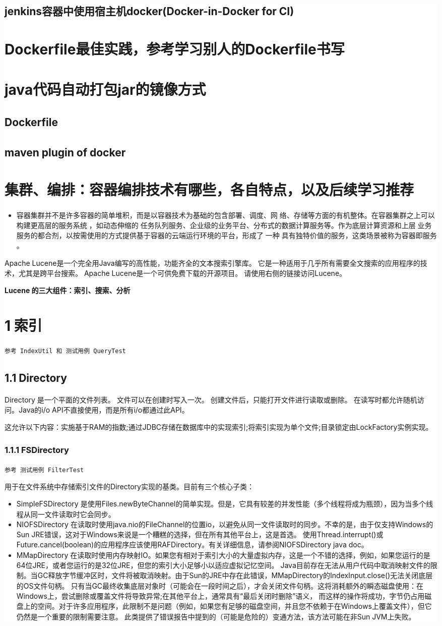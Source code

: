 ## jenkins容器中使用宿主机docker(Docker-in-Docker for CI)

# Dockerfile最佳实践，参考学习别人的Dockerfile书写

# java代码自动打包jar的镜像方式

## Dockerfile

## maven plugin of docker

# 集群、编排：容器编排技术有哪些，各自特点，以及后续学习推荐

- 容器集群并不是许多容器的简单堆积，而是以容器技术为基础的包含部署、调度、网
  络、存储等方面的有机整体。在容器集群之上可以构建更高层的服务系统 ，如动态伸缩的
  任务队列服务、企业级的业务平台、分布式的数据计算服务等。作为底层计算资源和上层
  业务服务的都合剂，以按需使用的方式提供基于容器的云端运行环境的平台，形成了 一种
  具有独特价值的服务，这类场景被称为容器即服务 。
 
 
Apache Lucene是一个完全用Java编写的高性能，功能齐全的文本搜索引擎库。 它是一种适用于几乎所有需要全文搜索的应用程序的技术，尤其是跨平台搜索。
Apache Lucene是一个可供免费下载的开源项目。 请使用右侧的链接访问Lucene。

**Lucene 的三大组件：索引、搜索、分析**

# 1 索引

    参考 IndexUtil 和 测试用例 QueryTest

## 1.1 Directory

Directory 是一个平面的文件列表。 文件可以在创建时写入一次。 创建文件后，只能打开文件进行读取或删除。 在读写时都允许随机访问。Java的i/o API不直接使用，而是所有i/o都通过此API。
 
这允许以下内容：实施基于RAM的指数;通过JDBC存储在数据库中的实现索引;将索引实现为单个文件;目录锁定由LockFactory实例实现。

### 1.1.1 FSDirectory

    参考 测试用例 FilterTest
    
用于在文件系统中存储索引文件的Directory实现的基类。目前有三个核心子类：
- SimpleFSDirectory 是使用Files.newByteChannel的简单实现。但是，它具有较差的并发性能（多个线程将成为瓶颈），因为当多个线程从同一文件读取时它会同步。
- NIOFSDirectory 在读取时使用java.nio的FileChannel的位置io，以避免从同一文件读取时的同步。不幸的是，由于仅支持Windows的Sun JRE错误，这对于Windows来说是一个糟糕的选择，但在所有其他平台上，这是首选。
  使用Thread.interrupt()或Future.cancel(boolean)的应用程序应该使用RAFDirectory。有关详细信息，请参阅NIOFSDirectory java doc。
- MMapDirectory 在读取时使用内存映射IO。如果您有相对于索引大小的大量虚拟内存，这是一个不错的选择，例如，如果您运行的是64位JRE，或者您运行的是32位JRE，但您的索引大小足够小以适应虚拟记忆空间。 
  Java目前存在无法从用户代码中取消映射文件的限制。当GC释放字节缓冲区时，文件将被取消映射。由于Sun的JRE中存在此错误，MMapDirectory的IndexInput.close()无法关闭底层的OS文件句柄。
  只有当GC最终收集底层对象时（可能会在一段时间之后），才会关闭文件句柄。这将消耗额外的瞬态磁盘使用：在Windows上，尝试删除或覆盖文件将导致异常;在其他平台上，通常具有“最后关闭时删除”语义，
  而这样的操作将成功，字节仍占用磁盘上的空间。对于许多应用程序，此限制不是问题（例如，如果您有足够的磁盘空间，并且您不依赖于在Windows上覆盖文件），但它仍然是一个重要的限制需要注意。
  此类提供了错误报告中提到的（可能是危险的）变通方法，该方法可能在非Sun JVM上失败。
  